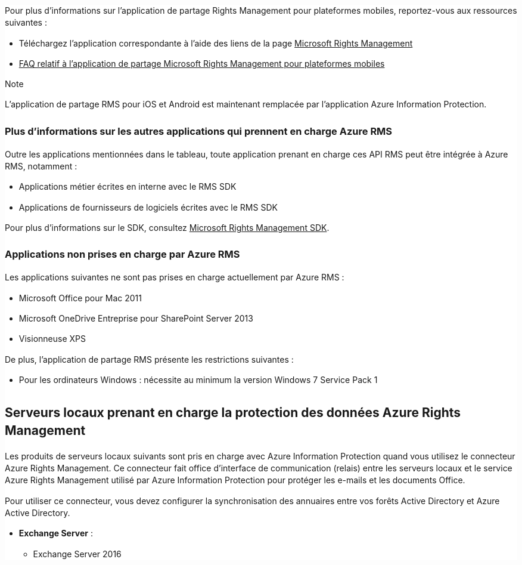 Pour plus d’informations sur l’application de partage Rights Management pour plateformes mobiles, reportez-vous aux ressources suivantes :

-   Téléchargez l’application correspondante à l’aide des liens de la page [Microsoft Rights Management](http://go.microsoft.com/fwlink/?LinkId=303970)

-   [FAQ relatif à l’application de partage Microsoft Rights Management pour plateformes mobiles](https://technet.microsoft.com/dn451248)

> [!NOTE]
> L’application de partage RMS pour iOS et Android est maintenant remplacée par l’application Azure Information Protection.

### <a name="more-information-about-other-applications-that-support-azure-rms"></a>Plus d’informations sur les autres applications qui prennent en charge Azure RMS

Outre les applications mentionnées dans le tableau, toute application prenant en charge ces API RMS peut être intégrée à Azure RMS, notamment :

- Applications métier écrites en interne avec le RMS SDK

- Applications de fournisseurs de logiciels écrites avec le RMS SDK

Pour plus d’informations sur le SDK, consultez [Microsoft Rights Management SDK](../develop/developers-guide.md).

### <a name="applications-that-are-not-supported-by-azure-rms"></a>Applications non prises en charge par Azure RMS

Les applications suivantes ne sont pas prises en charge actuellement par Azure RMS :

-   Microsoft Office pour Mac 2011

-   Microsoft OneDrive Entreprise pour SharePoint Server 2013

-   Visionneuse XPS
 
De plus, l’application de partage RMS présente les restrictions suivantes :

-   Pour les ordinateurs Windows : nécessite au minimum la version Windows 7 Service Pack 1

## <a name="on-premises-servers-that-support-azure-rights-management-data-protection"></a>Serveurs locaux prenant en charge la protection des données Azure Rights Management

Les produits de serveurs locaux suivants sont pris en charge avec Azure Information Protection quand vous utilisez le connecteur Azure Rights Management. Ce connecteur fait office d’interface de communication (relais) entre les serveurs locaux et le service Azure Rights Management utilisé par Azure Information Protection pour protéger les e-mails et les documents Office. 

Pour utiliser ce connecteur, vous devez configurer la synchronisation des annuaires entre vos forêts Active Directory et Azure Active Directory.

-   **Exchange Server** :

    -   Exchange Server 2016
